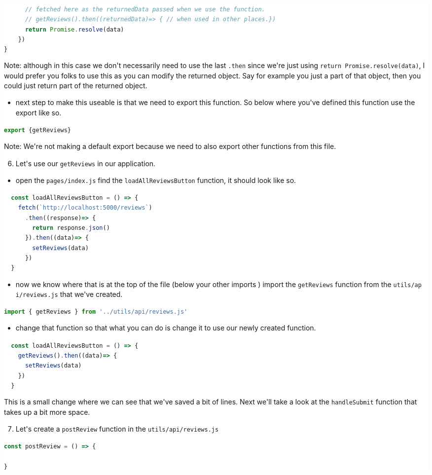 ```js
      // fetched here as the returnedData passed when we use the function.
      // getReviews().then((returnedData)=> { // when used in other places.})
      return Promise.resolve(data)
    })
}
```
Note: although in this case we don't necessarily need to use the last `.then` since we're just using `return Promise.resolve(data)`, I would prefer you folks to use this as you can modify the returned object. Say for example you just a part of that object, then you could just return part of the returned object.

- next step to make this useable is that we need to export this function.
So below where you've defined this function use the export like so.

```js
export {getReviews}
```
Note: We're not making a default export because we need to also export other functions from this file.

6. Let's use our `getReviews` in our application.
- open the `pages/index.js` find the `loadAllReviewsButton` function, it should look like so.
```js
  const loadAllReviewsButton = () => {
    fetch(`http://localhost:5000/reviews`)
      .then((response)=> {
        return response.json()
      }).then((data)=> {
        setReviews(data)
      })
  }
```
- now we know where that is at the top of the file (below your other imports ) import the `getReviews` function from the `utils/api/reviews.js` that we've created.
```js
import { getReviews } from '../utils/api/reviews.js'
```

- change that function so that what you can do is change it to use our newly created function.
```js
  const loadAllReviewsButton = () => {
    getReviews().then((data)=> {
      setReviews(data)
    })
  }
```
This is a small change where we can see that we've saved a bit of lines. Next we'll take a look at the `handleSubmit` function that takes up a bit more space.

7. Let's create a `postReview` function in the `utils/api/reviews.js`
```js
const postReview = () => {
     
}
```
